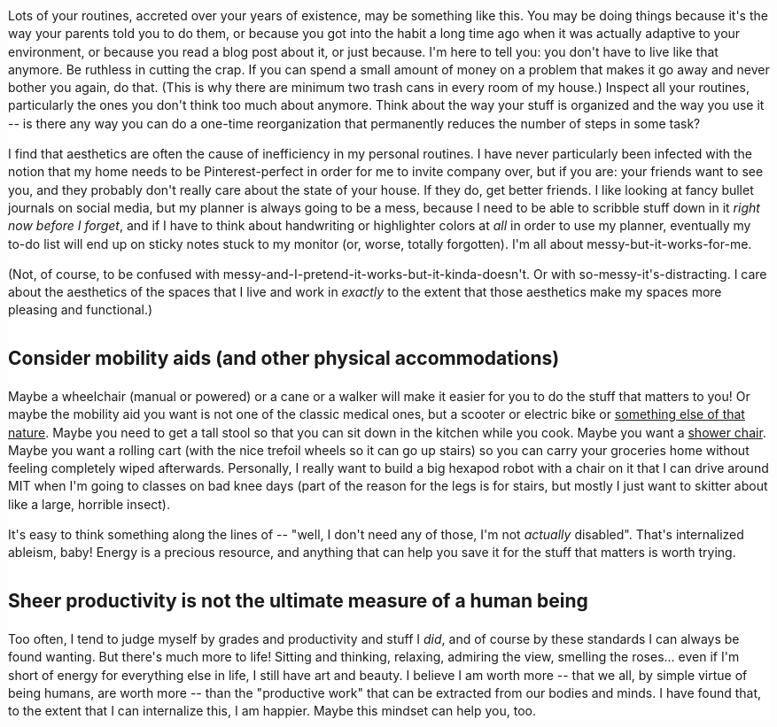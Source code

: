 Lots of your routines, accreted over your years of existence, may be something like this.  You may be doing things because it's the way your parents told you to do them, or because you got into the habit a long time ago when it was actually adaptive to your environment, or because you read a blog post about it, or just because.  I'm here to tell you: you don't have to live like that anymore.  Be ruthless in cutting the crap.  If you can spend a small amount of money on a problem that makes it go away and never bother you again, do that.  (This is why there are minimum two trash cans in every room of my house.)  Inspect all your routines, particularly the ones you don't think too much about anymore.  Think about the way your stuff is organized and the way you use it -- is there any way you can do a one-time reorganization that permanently reduces the number of steps in some task?

I find that aesthetics are often the cause of inefficiency in my personal routines.  I have never particularly been infected with the notion that my home needs to be Pinterest-perfect in order for me to invite company over, but if you are: your friends want to see you, and they probably don't really care about the state of your house.  If they do, get better friends.  I like looking at fancy bullet journals on social media, but my planner is always going to be a mess, because I need to be able to scribble stuff down in it _right now before I forget_, and if I have to think about handwriting or highlighter colors at _all_ in order to use my planner, eventually my to-do list will end up on sticky notes stuck to my monitor (or, worse, totally forgotten).  I'm all about messy-but-it-works-for-me.

(Not, of course, to be confused with messy-and-I-pretend-it-works-but-it-kinda-doesn't.  Or with so-messy-it's-distracting.  I care about the aesthetics of the spaces that I live and work in _exactly_ to the extent that those aesthetics make my spaces more pleasing and functional.)

## Consider mobility aids (and other physical accommodations)

Maybe a wheelchair (manual or powered) or a cane or a walker will make it easier for you to do the stuff that matters to you!  Or maybe the mobility aid you want is not one of the classic medical ones, but a scooter or electric bike or [something else of that nature](https://www.lesswrong.com/posts/pHhRt2q3K6KfFE5kd/nyoom ).  Maybe you need to get a tall stool so that you can sit down in the kitchen while you cook.  Maybe you want a [shower chair](https://comp-lady.tumblr.com/post/182341622121/glorious-spoon-theunitofcaring-i-dont-get ).  Maybe you want a rolling cart (with the nice trefoil wheels so it can go up stairs) so you can carry your groceries home without feeling completely wiped afterwards.  Personally, I really want to build a big hexapod robot with a chair on it that I can drive around MIT when I'm going to classes on bad knee days (part of the reason for the legs is for stairs, but mostly I just want to skitter about like a large, horrible insect).

It's easy to think something along the lines of -- "well, I don't need any of those, I'm not _actually_ disabled".  That's internalized ableism, baby!  Energy is a precious resource, and anything that can help you save it for the stuff that matters is worth trying.

## Sheer productivity is not the ultimate measure of a human being

Too often, I tend to judge myself by grades and productivity and stuff I _did_, and of course by these standards I can always be found wanting.  But there's much more to life!  Sitting and thinking, relaxing, admiring the view, smelling the roses... even if I'm short of energy for everything else in life, I still have art and beauty.  I believe I am worth more -- that we all, by simple virtue of being humans, are worth more -- than the "productive work" that can be extracted from our bodies and minds.  I have found that, to the extent that I can internalize this, I am happier.  Maybe this mindset can help you, too.
